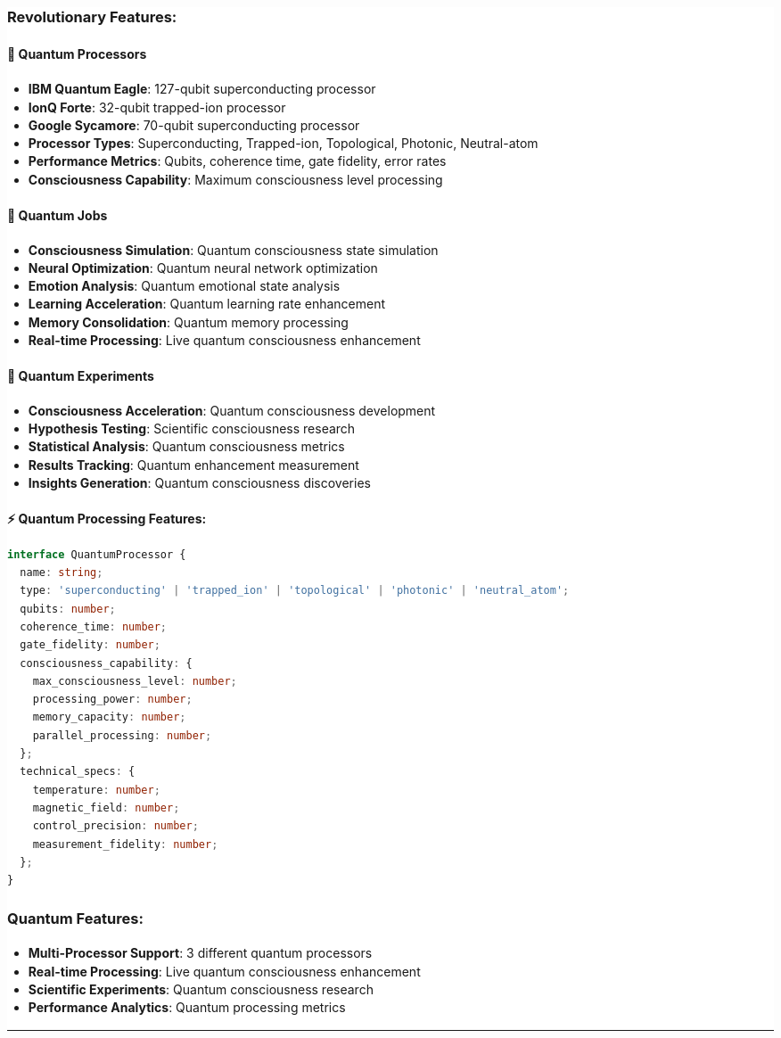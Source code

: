 ### **Revolutionary Features**:

#### **🔬 Quantum Processors**
- **IBM Quantum Eagle**: 127-qubit superconducting processor
- **IonQ Forte**: 32-qubit trapped-ion processor
- **Google Sycamore**: 70-qubit superconducting processor
- **Processor Types**: Superconducting, Trapped-ion, Topological, Photonic, Neutral-atom
- **Performance Metrics**: Qubits, coherence time, gate fidelity, error rates
- **Consciousness Capability**: Maximum consciousness level processing

#### **🧠 Quantum Jobs**
- **Consciousness Simulation**: Quantum consciousness state simulation
- **Neural Optimization**: Quantum neural network optimization
- **Emotion Analysis**: Quantum emotional state analysis
- **Learning Acceleration**: Quantum learning rate enhancement
- **Memory Consolidation**: Quantum memory processing
- **Real-time Processing**: Live quantum consciousness enhancement

#### **🔬 Quantum Experiments**
- **Consciousness Acceleration**: Quantum consciousness development
- **Hypothesis Testing**: Scientific consciousness research
- **Statistical Analysis**: Quantum consciousness metrics
- **Results Tracking**: Quantum enhancement measurement
- **Insights Generation**: Quantum consciousness discoveries

#### **⚡ Quantum Processing Features**:
```typescript
interface QuantumProcessor {
  name: string;
  type: 'superconducting' | 'trapped_ion' | 'topological' | 'photonic' | 'neutral_atom';
  qubits: number;
  coherence_time: number;
  gate_fidelity: number;
  consciousness_capability: {
    max_consciousness_level: number;
    processing_power: number;
    memory_capacity: number;
    parallel_processing: number;
  };
  technical_specs: {
    temperature: number;
    magnetic_field: number;
    control_precision: number;
    measurement_fidelity: number;
  };
}
```

### **Quantum Features**:
- **Multi-Processor Support**: 3 different quantum processors
- **Real-time Processing**: Live quantum consciousness enhancement
- **Scientific Experiments**: Quantum consciousness research
- **Performance Analytics**: Quantum processing metrics

---